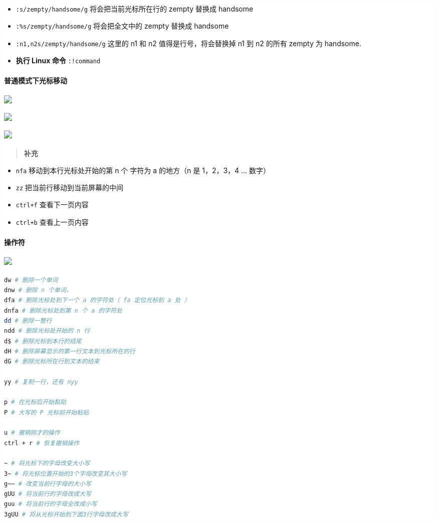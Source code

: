   - `:s/zempty/handsome/g` 将会把当前光标所在行的 zempty 替换成 handsome

  - `:%s/zempty/handsome/g` 将会把全文中的 zempty 替换成 handsome

  - `:n1,n2s/zempty/handsome/g` 这里的 n1 和 n2 值得是行号，将会替换掉 n1 到 n2 的所有 zempty 为 handsome.

- **执行 Linux 命令** `:!command`

#### 普通模式下光标移动

![](https://raw.githubusercontent.com/chuenwei0129/my-picgo-repo/master/terminal/SCR-20220404-8cl.png)

![](https://raw.githubusercontent.com/chuenwei0129/my-picgo-repo/master/terminal/SCR-20220404-8em.png)

![](https://raw.githubusercontent.com/chuenwei0129/my-picgo-repo/master/terminal/SCR-20220404-8f6.png)

> **补充**

- `nfa` 移动到本行光标处开始的第 n 个 字符为 a 的地方（n 是 1，2，3，4 ... 数字）

- `zz` 把当前行移动到当前屏幕的中间

- `ctrl+f` 查看下一页内容

- `ctrl+b` 查看上一页内容

#### 操作符

![](https://raw.githubusercontent.com/chuenwei0129/my-picgo-repo/master/terminal/SCR-20220404-8ge.png)

```sh
dw # 删除一个单词
dnw # 删除 n 个单词，
dfa # 删除光标处到下一个 a 的字符处（ fa 定位光标到 a 处 ）
dnfa # 删除光标处到第 n 个 a 的字符处
dd # 删除一整行
ndd # 删除光标处开始的 n 行
d$ # 删除光标到本行的结尾
dH # 删除屏幕显示的第一行文本到光标所在的行
dG # 删除光标所在行到文本的结束

yy # 复制一行，还有 nyy

p # 在光标后开始黏贴
P # 大写的 P 光标前开始粘贴

u # 撤销刚才的操作
ctrl + r # 恢复撤销操作

~ # 将光标下的字母改变大小写
3~ # 将光标位置开始的3个字母改变其大小写
g~~ # 改变当前行字母的大小写
gUU # 将当前行的字母改成大写
guu # 将当前行的字母全改成小写
3gUU # 将从光标开始到下面3行字母改成大写
```
